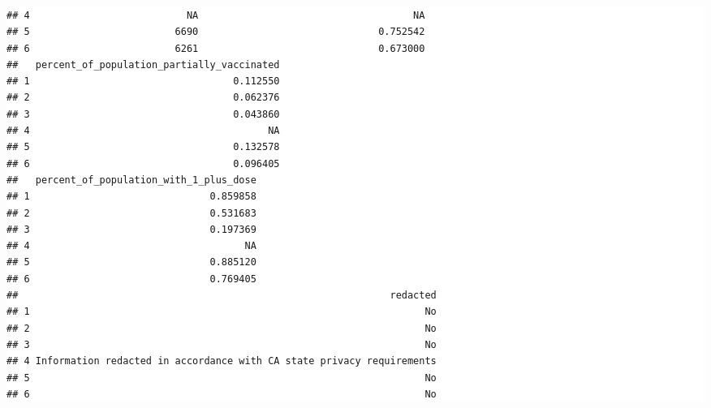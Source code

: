    ## 4                           NA                                     NA
    ## 5                         6690                               0.752542
    ## 6                         6261                               0.673000
    ##   percent_of_population_partially_vaccinated
    ## 1                                   0.112550
    ## 2                                   0.062376
    ## 3                                   0.043860
    ## 4                                         NA
    ## 5                                   0.132578
    ## 6                                   0.096405
    ##   percent_of_population_with_1_plus_dose
    ## 1                               0.859858
    ## 2                               0.531683
    ## 3                               0.197369
    ## 4                                     NA
    ## 5                               0.885120
    ## 6                               0.769405
    ##                                                                redacted
    ## 1                                                                    No
    ## 2                                                                    No
    ## 3                                                                    No
    ## 4 Information redacted in accordance with CA state privacy requirements
    ## 5                                                                    No
    ## 6                                                                    No
